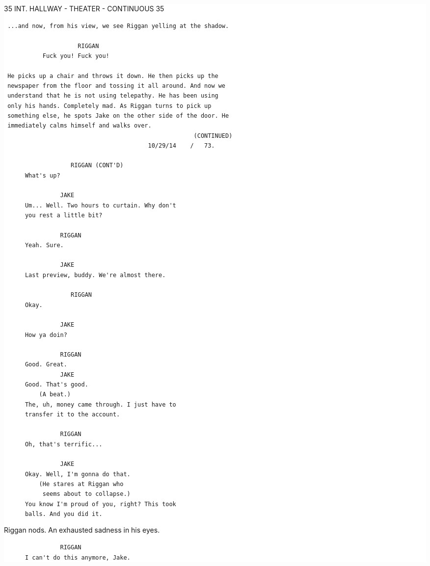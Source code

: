 35   INT. HALLWAY - THEATER - CONTINUOUS                          35

     ...and now, from his view, we see Riggan yelling at the shadow.

                         RIGGAN
               Fuck you! Fuck you!

     He picks up a chair and throws it down. He then picks up the
     newspaper from the floor and tossing it all around. And now we
     understand that he is not using telepathy. He has been using
     only his hands. Completely mad. As Riggan turns to pick up
     something else, he spots Jake on the other side of the door. He
     immediately calms himself and walks over.
                                                          (CONTINUED)
                                             10/29/14    /   73.

                       RIGGAN (CONT'D)
          What's up?

                    JAKE
          Um... Well. Two hours to curtain. Why don't
          you rest a little bit?

                    RIGGAN
          Yeah. Sure.

                    JAKE
          Last preview, buddy. We're almost there.

                       RIGGAN
          Okay.

                    JAKE
          How ya doin?

                    RIGGAN
          Good. Great.
                    JAKE
          Good. That's good.
              (A beat.)
          The, uh, money came through. I just have to
          transfer it to the account.

                    RIGGAN
          Oh, that's terrific...

                    JAKE
          Okay. Well, I'm gonna do that.
              (He stares at Riggan who
               seems about to collapse.)
          You know I'm proud of you, right? This took
          balls. And you did it.

Riggan nods. An exhausted sadness in his eyes.

                    RIGGAN
          I can't do this anymore, Jake.
